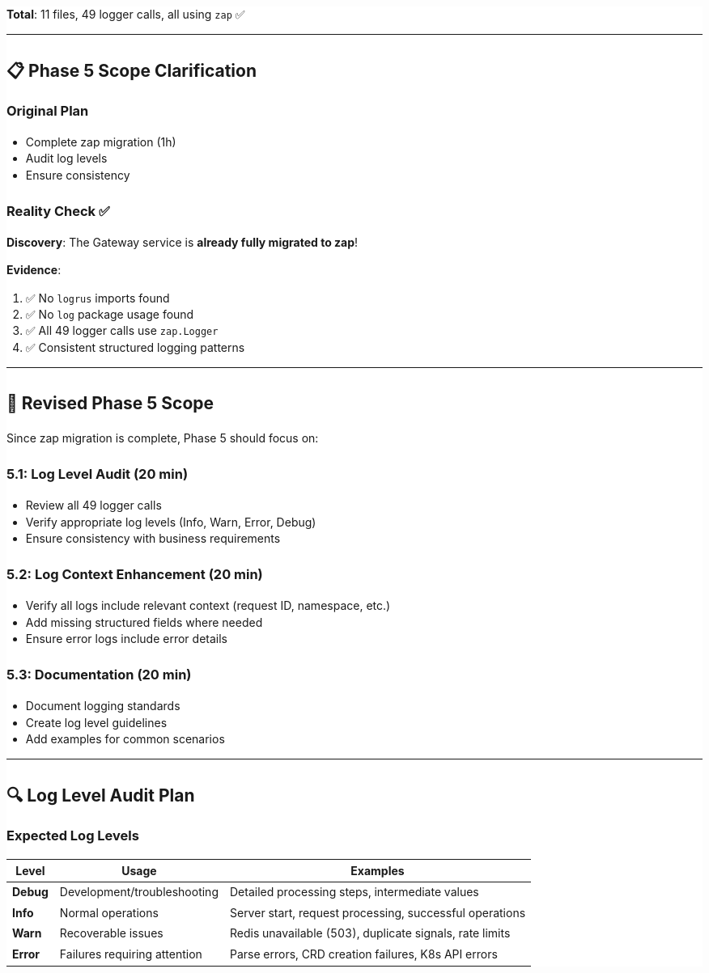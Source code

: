 **Total**: 11 files, 49 logger calls, all using `zap` ✅

---

## 📋 **Phase 5 Scope Clarification**

### **Original Plan**
- Complete zap migration (1h)
- Audit log levels
- Ensure consistency

### **Reality Check** ✅

**Discovery**: The Gateway service is **already fully migrated to zap**!

**Evidence**:
1. ✅ No `logrus` imports found
2. ✅ No `log` package usage found
3. ✅ All 49 logger calls use `zap.Logger`
4. ✅ Consistent structured logging patterns

---

## 🎯 **Revised Phase 5 Scope**

Since zap migration is complete, Phase 5 should focus on:

### **5.1: Log Level Audit** (20 min)
- Review all 49 logger calls
- Verify appropriate log levels (Info, Warn, Error, Debug)
- Ensure consistency with business requirements

### **5.2: Log Context Enhancement** (20 min)
- Verify all logs include relevant context (request ID, namespace, etc.)
- Add missing structured fields where needed
- Ensure error logs include error details

### **5.3: Documentation** (20 min)
- Document logging standards
- Create log level guidelines
- Add examples for common scenarios

---

## 🔍 **Log Level Audit Plan**

### **Expected Log Levels**

| Level | Usage | Examples |
|-------|-------|----------|
| **Debug** | Development/troubleshooting | Detailed processing steps, intermediate values |
| **Info** | Normal operations | Server start, request processing, successful operations |
| **Warn** | Recoverable issues | Redis unavailable (503), duplicate signals, rate limits |
| **Error** | Failures requiring attention | Parse errors, CRD creation failures, K8s API errors |
